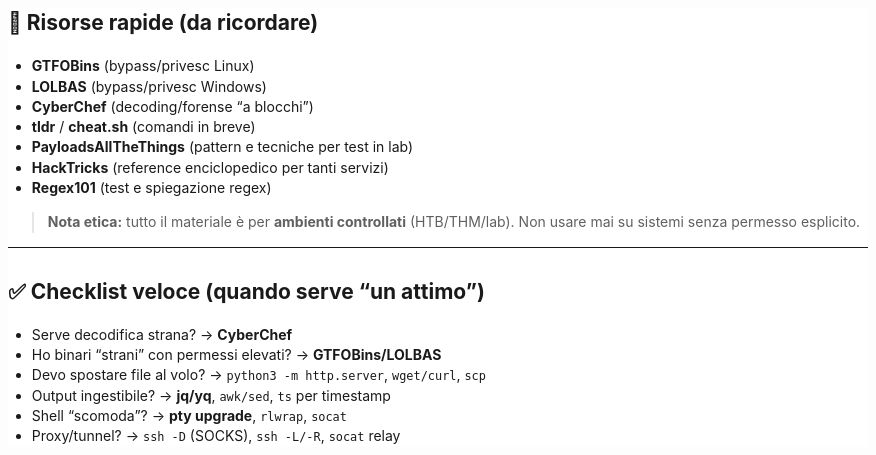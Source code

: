 
## 🔗 Risorse rapide (da ricordare)

* **GTFOBins** (bypass/privesc Linux)
* **LOLBAS** (bypass/privesc Windows)
* **CyberChef** (decoding/forense “a blocchi”)
* **tldr** / **cheat.sh** (comandi in breve)
* **PayloadsAllTheThings** (pattern e tecniche per test in lab)
* **HackTricks** (reference enciclopedico per tanti servizi)
* **Regex101** (test e spiegazione regex)

> **Nota etica:** tutto il materiale è per **ambienti controllati** (HTB/THM/lab). Non usare mai su sistemi senza permesso esplicito.

---

## ✅ Checklist veloce (quando serve “un attimo”)

* Serve decodifica strana? → **CyberChef**
* Ho binari “strani” con permessi elevati? → **GTFOBins/LOLBAS**
* Devo spostare file al volo? → `python3 -m http.server`, `wget/curl`, `scp`
* Output ingestibile? → **jq/yq**, `awk/sed`, `ts` per timestamp
* Shell “scomoda”? → **pty upgrade**, `rlwrap`, `socat`
* Proxy/tunnel? → `ssh -D` (SOCKS), `ssh -L/-R`, `socat` relay
